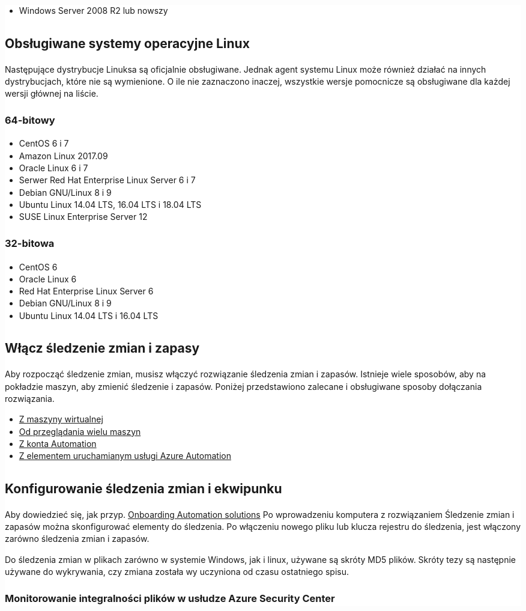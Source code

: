 * Windows Server 2008 R2 lub nowszy

## <a name="supported-linux-operating-systems"></a>Obsługiwane systemy operacyjne Linux

Następujące dystrybucje Linuksa są oficjalnie obsługiwane. Jednak agent systemu Linux może również działać na innych dystrybucjach, które nie są wymienione. O ile nie zaznaczono inaczej, wszystkie wersje pomocnicze są obsługiwane dla każdej wersji głównej na liście.

### <a name="64-bit"></a>64-bitowy

* CentOS 6 i 7
* Amazon Linux 2017.09
* Oracle Linux 6 i 7
* Serwer Red Hat Enterprise Linux Server 6 i 7
* Debian GNU/Linux 8 i 9
* Ubuntu Linux 14.04 LTS, 16.04 LTS i 18.04 LTS
* SUSE Linux Enterprise Server 12

### <a name="32-bit"></a>32-bitowa

* CentOS 6
* Oracle Linux 6
* Red Hat Enterprise Linux Server 6
* Debian GNU/Linux 8 i 9
* Ubuntu Linux 14.04 LTS i 16.04 LTS

## <a name="enable-change-tracking-and-inventory"></a><a name="onboard"></a>Włącz śledzenie zmian i zapasy

Aby rozpocząć śledzenie zmian, musisz włączyć rozwiązanie śledzenia zmian i zapasów. Istnieje wiele sposobów, aby na pokładzie maszyn, aby zmienić śledzenie i zapasów. Poniżej przedstawiono zalecane i obsługiwane sposoby dołączania rozwiązania.

* [Z maszyny wirtualnej](automation-onboard-solutions-from-vm.md)
* [Od przeglądania wielu maszyn](automation-onboard-solutions-from-browse.md)
* [Z konta Automation](automation-onboard-solutions-from-automation-account.md)
* [Z elementem uruchamianym usługi Azure Automation](automation-onboard-solutions.md)

## <a name="configuring-change-tracking-and-inventory"></a>Konfigurowanie śledzenia zmian i ekwipunku

Aby dowiedzieć się, jak przyp. [Onboarding Automation solutions](automation-onboard-solutions-from-automation-account.md) Po wprowadzeniu komputera z rozwiązaniem Śledzenie zmian i zapasów można skonfigurować elementy do śledzenia. Po włączeniu nowego pliku lub klucza rejestru do śledzenia, jest włączony zarówno śledzenia zmian i zapasów.

Do śledzenia zmian w plikach zarówno w systemie Windows, jak i linux, używane są skróty MD5 plików. Skróty tezy są następnie używane do wykrywania, czy zmiana została wy uczyniona od czasu ostatniego spisu.

### <a name="file-integrity-monitoring-in-azure-security-center"></a>Monitorowanie integralności plików w usłudze Azure Security Center
